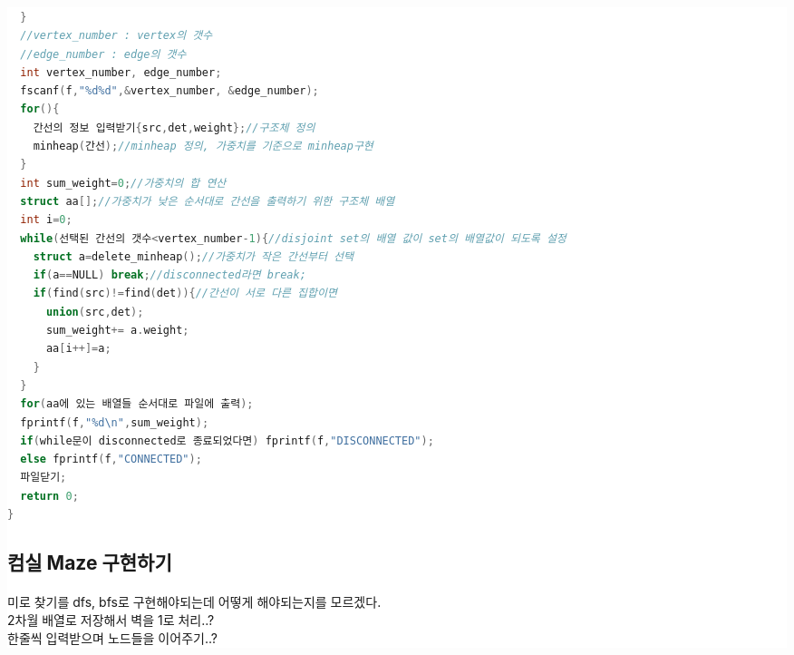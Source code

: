 ```C
  }
  //vertex_number : vertex의 갯수
  //edge_number : edge의 갯수
  int vertex_number, edge_number;
  fscanf(f,"%d%d",&vertex_number, &edge_number);
  for(){
    간선의 정보 입력받기{src,det,weight};//구조체 정의
    minheap(간선);//minheap 정의, 가중치를 기준으로 minheap구현
  }
  int sum_weight=0;//가중치의 합 연산
  struct aa[];//가중치가 낮은 순서대로 간선을 출력하기 위한 구조체 배열
  int i=0;
  while(선택된 간선의 갯수<vertex_number-1){//disjoint set의 배열 값이 set의 배열값이 되도록 설정
    struct a=delete_minheap();//가중치가 작은 간선부터 선택
    if(a==NULL) break;//disconnected라면 break;
    if(find(src)!=find(det)){//간선이 서로 다른 집합이면
      union(src,det);
      sum_weight+= a.weight;
      aa[i++]=a;
    }
  }
  for(aa에 있는 배열들 순서대로 파일에 출력);
  fprintf(f,"%d\n",sum_weight);
  if(while문이 disconnected로 종료되었다면) fprintf(f,"DISCONNECTED");
  else fprintf(f,"CONNECTED");
  파일닫기;
  return 0;
}
```
## 컴실 Maze 구현하기
미로 찾기를 dfs, bfs로 구현해야되는데 어떻게 해야되는지를 모르겠다.   
2차월 배열로 저장해서 벽을 1로 처리..?     
한줄씩 입력받으며 노드들을 이어주기..? 
